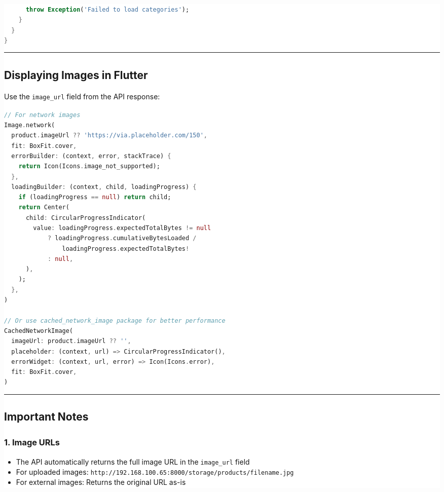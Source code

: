 ```dart
      throw Exception('Failed to load categories');
    }
  }
}
```

---

## Displaying Images in Flutter

Use the `image_url` field from the API response:

```dart
// For network images
Image.network(
  product.imageUrl ?? 'https://via.placeholder.com/150',
  fit: BoxFit.cover,
  errorBuilder: (context, error, stackTrace) {
    return Icon(Icons.image_not_supported);
  },
  loadingBuilder: (context, child, loadingProgress) {
    if (loadingProgress == null) return child;
    return Center(
      child: CircularProgressIndicator(
        value: loadingProgress.expectedTotalBytes != null
            ? loadingProgress.cumulativeBytesLoaded /
                loadingProgress.expectedTotalBytes!
            : null,
      ),
    );
  },
)

// Or use cached_network_image package for better performance
CachedNetworkImage(
  imageUrl: product.imageUrl ?? '',
  placeholder: (context, url) => CircularProgressIndicator(),
  errorWidget: (context, url, error) => Icon(Icons.error),
  fit: BoxFit.cover,
)
```

---

## Important Notes

### 1. Image URLs
- The API automatically returns the full image URL in the `image_url` field
- For uploaded images: `http://192.168.100.65:8000/storage/products/filename.jpg`
- For external images: Returns the original URL as-is
